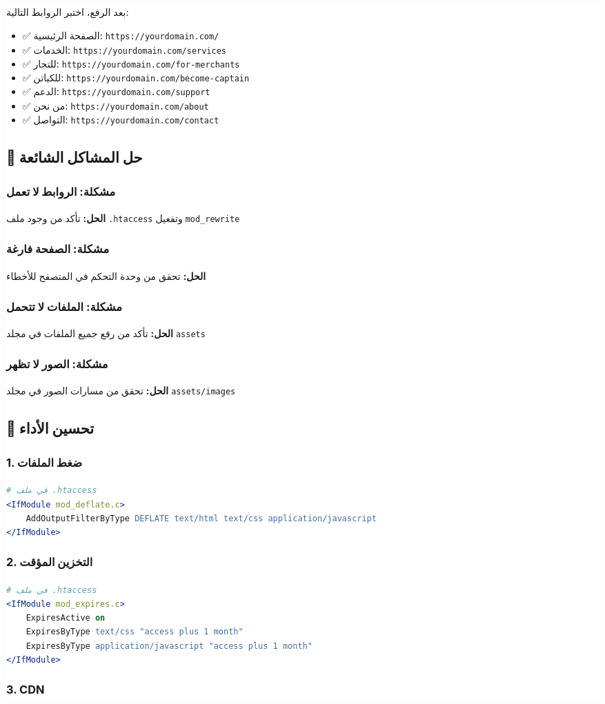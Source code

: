 بعد الرفع، اختبر الروابط التالية:

- ✅ الصفحة الرئيسية: `https://yourdomain.com/`
- ✅ الخدمات: `https://yourdomain.com/services`
- ✅ للتجار: `https://yourdomain.com/for-merchants`
- ✅ للكباتن: `https://yourdomain.com/become-captain`
- ✅ الدعم: `https://yourdomain.com/support`
- ✅ من نحن: `https://yourdomain.com/about`
- ✅ التواصل: `https://yourdomain.com/contact`

## 🚨 حل المشاكل الشائعة

### مشكلة: الروابط لا تعمل

**الحل:** تأكد من وجود ملف `.htaccess` وتفعيل `mod_rewrite`

### مشكلة: الصفحة فارغة

**الحل:** تحقق من وحدة التحكم في المتصفح للأخطاء

### مشكلة: الملفات لا تتحمل

**الحل:** تأكد من رفع جميع الملفات في مجلد `assets`

### مشكلة: الصور لا تظهر

**الحل:** تحقق من مسارات الصور في مجلد `assets/images`

## 📱 تحسين الأداء

### 1. ضغط الملفات

```apache
# في ملف .htaccess
<IfModule mod_deflate.c>
    AddOutputFilterByType DEFLATE text/html text/css application/javascript
</IfModule>
```

### 2. التخزين المؤقت

```apache
# في ملف .htaccess
<IfModule mod_expires.c>
    ExpiresActive on
    ExpiresByType text/css "access plus 1 month"
    ExpiresByType application/javascript "access plus 1 month"
</IfModule>
```

### 3. CDN
